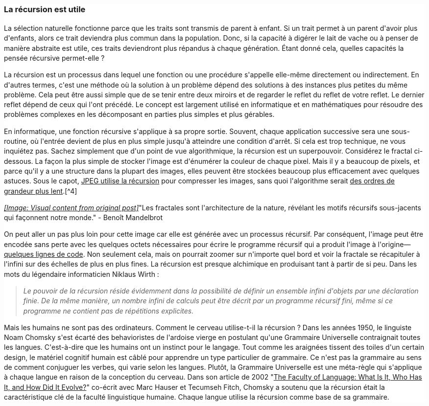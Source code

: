 ### La récursion est utile


La sélection naturelle fonctionne parce que les traits sont transmis de parent à enfant. Si un trait permet à un parent d'avoir plus d'enfants, alors ce trait deviendra plus commun dans la population. Donc, si la capacité à digérer le lait de vache ou à penser de manière abstraite est utile, ces traits deviendront plus répandus à chaque génération. Étant donné cela, quelles capacités la pensée récursive permet-elle ?

La récursion est un processus dans lequel une fonction ou une procédure s'appelle elle-même directement ou indirectement. En d'autres termes, c'est une méthode où la solution à un problème dépend des solutions à des instances plus petites du même problème. Cela peut être aussi simple que de se tenir entre deux miroirs et de regarder le reflet du reflet de votre reflet. Le dernier reflet dépend de ceux qui l'ont précédé. Le concept est largement utilisé en informatique et en mathématiques pour résoudre des problèmes complexes en les décomposant en parties plus simples et plus gérables.

En informatique, une fonction récursive s'applique à sa propre sortie. Souvent, chaque application successive sera une sous-routine, où l'entrée devient de plus en plus simple jusqu'à atteindre une condition d'arrêt. Si cela est trop technique, ne vous inquiétez pas. Sachez simplement que d'un point de vue algorithmique, la récursion est un superpouvoir. Considérez le fractal ci-dessous. La façon la plus simple de stocker l'image est d'énumérer la couleur de chaque pixel. Mais il y a beaucoup de pixels, et parce qu'il y a une structure dans la plupart des images, elles peuvent être stockées beaucoup plus efficacement avec quelques astuces. Sous le capot, [JPEG utilise la récursion](https://qr.ae/prJyDe) pour compresser les images, sans quoi l'algorithme serait [des ordres de grandeur plus lent](https://arxiv.org/html/math/0302212#:~:text=Graphical%20explanation%20for%20the%20speed%20of%20the%20Fast%20Fourier%20Transform&text=For%20a%20sample%20set%20of,of%20the%20Cooley%2DTukey%20algorithm.).[^4]

[*[Image: Visual content from original post]*](https://substackcdn.com/image/fetch/$s_!S2UO!,f_auto,q_auto:good,fl_progressive:steep/https%3A%2F%2Fsubstack-post-media.s3.amazonaws.com%2Fpublic%2Fimages%2F835c7ae0-b922-4a4e-a98c-13f5040f4873_1140x890.png)"Les fractales sont l'architecture de la nature, révélant les motifs récursifs sous-jacents qui façonnent notre monde." - Benoît Mandelbrot

On peut aller un pas plus loin pour cette image car elle est générée avec un processus récursif. Par conséquent, l'image peut être encodée sans perte avec les quelques octets nécessaires pour écrire le programme récursif qui a produit l'image à l'origine—[quelques lignes de code](https://en.scratch-wiki.info/wiki/Recursion_and_Fractals). Non seulement cela, mais on pourrait zoomer sur n'importe quel bord et voir la fractale se récapituler à l'infini sur des échelles de plus en plus fines. La récursion est presque alchimique en produisant tant à partir de si peu. Dans les mots du légendaire informaticien Niklaus Wirth :

> _Le pouvoir de la récursion réside évidemment dans la possibilité de définir un ensemble infini d'objets par une déclaration finie. De la même manière, un nombre infini de calculs peut être décrit par un programme récursif fini, même si ce programme ne contient pas de répétitions explicites._

Mais les humains ne sont pas des ordinateurs. Comment le cerveau utilise-t-il la récursion ? Dans les années 1950, le linguiste Noam Chomsky s'est écarté des behavioristes de l'ardoise vierge en postulant qu'une Grammaire Universelle contraignait toutes les langues. C'est-à-dire que les humains ont un instinct pour le langage. Tout comme les araignées tissent des toiles d'un certain design, le matériel cognitif humain est câblé pour apprendre un type particulier de grammaire. Ce n'est pas la grammaire au sens de comment conjuguer les verbes, qui varie selon les langues. Plutôt, la Grammaire Universelle est une méta-règle qui s'applique à chaque langue en raison de la conception du cerveau. Dans son article de 2002 "[The Faculty of Language: What Is It, Who Has It, and How Did It Evolve?](https://www.science.org/doi/10.1126/science.298.5598.1569)" co-écrit avec Marc Hauser et Tecumseh Fitch, Chomsky a soutenu que la récursion était la caractéristique clé de la faculté linguistique humaine. Chaque langue utilise la récursion comme base de sa grammaire.
